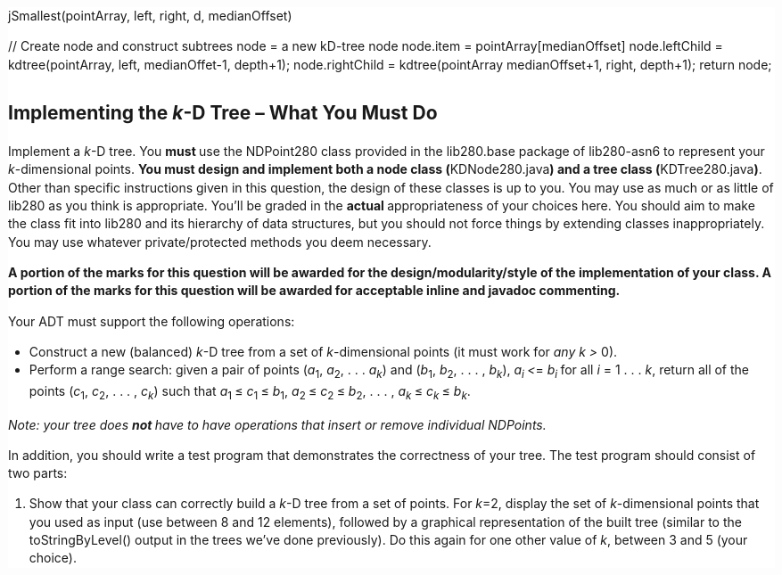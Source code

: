   </tr>

 </tbody>

</table>

jSmallest(pointArray, left, right, d, medianOffset)

// Create node and construct subtrees node = a new kD-tree node node.item = pointArray[medianOffset] node.leftChild = kdtree(pointArray, left, medianOffet-1, depth+1); node.rightChild = kdtree(pointArray medianOffset+1, right, depth+1); return node;

<h2>Implementing the <em>k</em>-D Tree – What You Must Do</h2>

Implement a <em>k</em>-D tree. You <strong>must </strong>use the NDPoint280 class provided in the lib280.base package of lib280-asn6 to represent your <em>k</em>-dimensional points. <strong>You must design and implement both a node class (</strong>KDNode280.java<strong>) and a tree class (</strong>KDTree280.java<strong>)</strong>. Other than specific instructions given in this question, the design of these classes is up to you. You may use as much or as little of lib280 as you think is appropriate. You’ll be graded in the <strong>actual </strong>appropriateness of your choices here. You should aim to make the class fit into lib280 and its hierarchy of data structures, but you should not force things by extending classes inappropriately. You may use whatever private/protected methods you deem necessary.

<strong>A portion of the marks for this question will be awarded for the design/modularity/style of the implementation of your class. A portion of the marks for this question will be awarded for acceptable inline and javadoc commenting.</strong>

Your ADT must support the following operations:

<ul>

 <li>Construct a new (balanced) <em>k</em>-D tree from a set of <em>k</em>-dimensional points (it must work for <em>any k </em><em>&gt; </em>0).</li>

 <li>Perform a range search: given a pair of points (<em>a</em><sub>1</sub>, <em>a</em><sub>2</sub>, . . . <em>a<sub>k</sub></em>) and (<em>b</em><sub>1</sub>, <em>b</em><sub>2</sub>, . . . , <em>b<sub>k</sub></em>), <em>a<sub>i </sub></em><em>&lt;</em>= <em>b<sub>i </sub></em>for all <em>i </em>= 1 . . . <em>k</em>, return all of the points (<em>c</em><sub>1</sub>, <em>c</em><sub>2</sub>, . . . , <em>c<sub>k</sub></em>) such that <em>a</em><sub>1 </sub>≤ <em>c</em><sub>1 </sub>≤ <em>b</em><sub>1</sub>, <em>a</em><sub>2 </sub>≤ <em>c</em><sub>2 </sub>≤ <em>b</em><sub>2</sub>, . . . , <em>a<sub>k </sub></em>≤ <em>c<sub>k </sub></em>≤ <em>b<sub>k</sub></em>.</li>

</ul>

<em>Note: your tree does <strong>not </strong>have to have operations that insert or remove individual NDPoints.</em>

In addition, you should write a test program that demonstrates the correctness of your tree. The test program should consist of two parts:

<ol>

 <li>Show that your class can correctly build a <em>k</em>-D tree from a set of points. For <em>k</em>=2, display the set of <em>k</em>-dimensional points that you used as input (use between 8 and 12 elements), followed by a graphical representation of the built tree (similar to the toStringByLevel() output in the trees we’ve done previously). Do this again for one other value of <em>k</em>, between 3 and 5 (your choice).</li>
